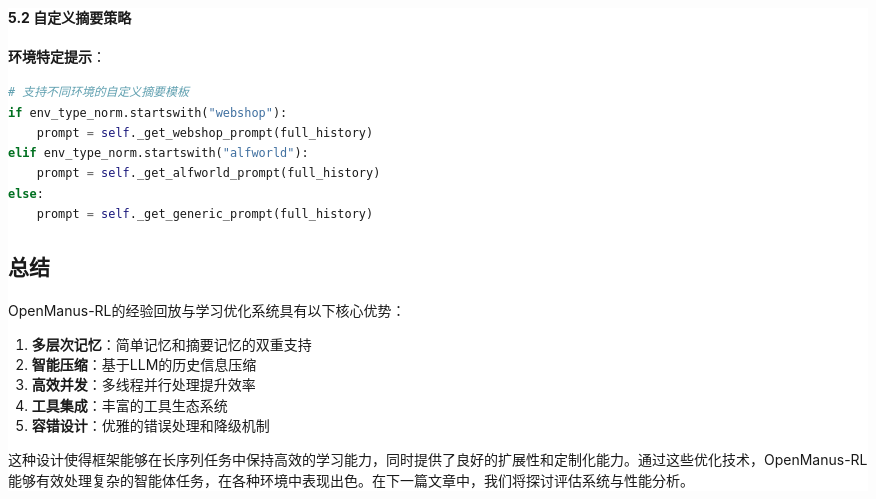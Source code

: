 #### 5.2 自定义摘要策略

**环境特定提示**：
```python
# 支持不同环境的自定义摘要模板
if env_type_norm.startswith("webshop"):
    prompt = self._get_webshop_prompt(full_history)
elif env_type_norm.startswith("alfworld"):
    prompt = self._get_alfworld_prompt(full_history)
else:
    prompt = self._get_generic_prompt(full_history)
```

## 总结

OpenManus-RL的经验回放与学习优化系统具有以下核心优势：

1. **多层次记忆**：简单记忆和摘要记忆的双重支持
2. **智能压缩**：基于LLM的历史信息压缩
3. **高效并发**：多线程并行处理提升效率
4. **工具集成**：丰富的工具生态系统
5. **容错设计**：优雅的错误处理和降级机制

这种设计使得框架能够在长序列任务中保持高效的学习能力，同时提供了良好的扩展性和定制化能力。通过这些优化技术，OpenManus-RL能够有效处理复杂的智能体任务，在各种环境中表现出色。在下一篇文章中，我们将探讨评估系统与性能分析。